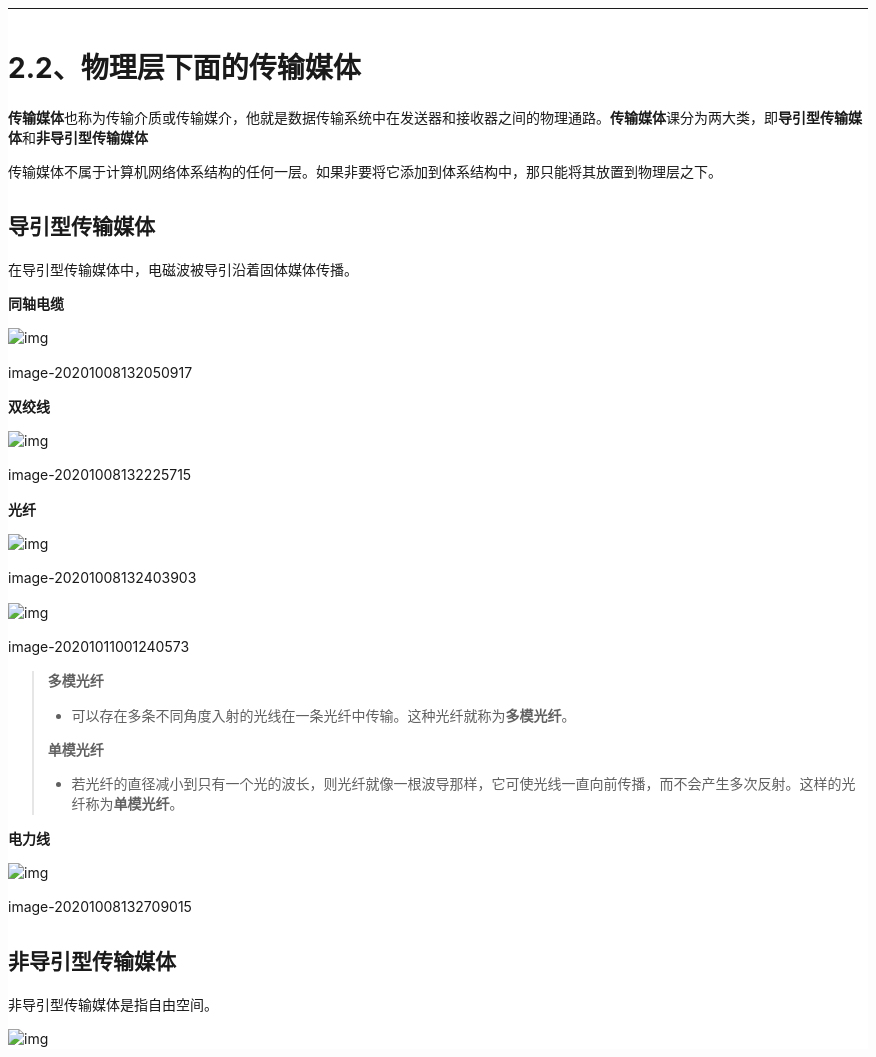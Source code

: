 ------

# 2.2、物理层下面的传输媒体

**传输媒体**也称为传输介质或传输媒介，他就是数据传输系统中在发送器和接收器之间的物理通路。**传输媒体**课分为两大类，即**导引型传输媒体**和**非导引型传输媒体**

传输媒体不属于计算机网络体系结构的任何一层。如果非要将它添加到体系结构中，那只能将其放置到物理层之下。

## 导引型传输媒体

在导引型传输媒体中，电磁波被导引沿着固体媒体传播。

**同轴电缆**

![img](http://wenxuanqiu.oss-cn-nanjing.aliyuncs.com/img/24878825-50d3acc8eff03935.png)

image-20201008132050917

**双绞线**

![img](http://wenxuanqiu.oss-cn-nanjing.aliyuncs.com/img/24878825-692dde0bbbc49a1d.png)

image-20201008132225715

**光纤**

![img](http://wenxuanqiu.oss-cn-nanjing.aliyuncs.com/img/24878825-fc85597b91c2cd7a.png)

image-20201008132403903

![img](http://wenxuanqiu.oss-cn-nanjing.aliyuncs.com/img/24878825-060d940d8451692e.png)

image-20201011001240573

> **多模光纤**
>
> - 可以存在多条不同角度入射的光线在一条光纤中传输。这种光纤就称为**多模光纤**。
>
> **单模光纤**
>
> - 若光纤的直径减小到只有一个光的波长，则光纤就像一根波导那样，它可使光线一直向前传播，而不会产生多次反射。这样的光纤称为**单模光纤**。

**电力线**

![img](http://wenxuanqiu.oss-cn-nanjing.aliyuncs.com/img/24878825-2c23cb1d18aa345c.png)

image-20201008132709015

## 非导引型传输媒体

非导引型传输媒体是指自由空间。

![img](http://wenxuanqiu.oss-cn-nanjing.aliyuncs.com/img/24878825-8432039f51003722.png)
